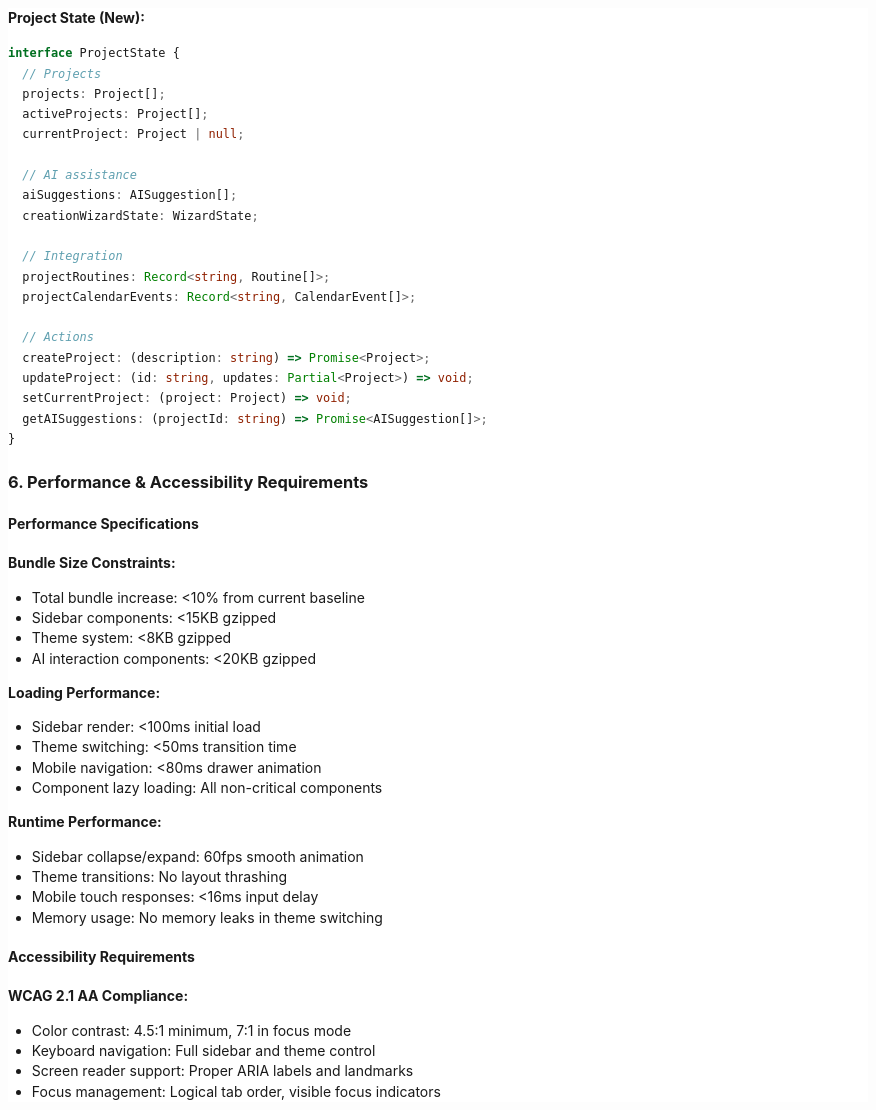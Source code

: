 **Project State (New):**
```typescript
interface ProjectState {
  // Projects
  projects: Project[];
  activeProjects: Project[];
  currentProject: Project | null;
  
  // AI assistance
  aiSuggestions: AISuggestion[];
  creationWizardState: WizardState;
  
  // Integration
  projectRoutines: Record<string, Routine[]>;
  projectCalendarEvents: Record<string, CalendarEvent[]>;
  
  // Actions
  createProject: (description: string) => Promise<Project>;
  updateProject: (id: string, updates: Partial<Project>) => void;
  setCurrentProject: (project: Project) => void;
  getAISuggestions: (projectId: string) => Promise<AISuggestion[]>;
}
```

### 6. Performance & Accessibility Requirements

#### Performance Specifications

**Bundle Size Constraints:**
- Total bundle increase: <10% from current baseline
- Sidebar components: <15KB gzipped
- Theme system: <8KB gzipped
- AI interaction components: <20KB gzipped

**Loading Performance:**
- Sidebar render: <100ms initial load
- Theme switching: <50ms transition time
- Mobile navigation: <80ms drawer animation
- Component lazy loading: All non-critical components

**Runtime Performance:**
- Sidebar collapse/expand: 60fps smooth animation
- Theme transitions: No layout thrashing
- Mobile touch responses: <16ms input delay
- Memory usage: No memory leaks in theme switching

#### Accessibility Requirements

**WCAG 2.1 AA Compliance:**
- Color contrast: 4.5:1 minimum, 7:1 in focus mode
- Keyboard navigation: Full sidebar and theme control
- Screen reader support: Proper ARIA labels and landmarks
- Focus management: Logical tab order, visible focus indicators
